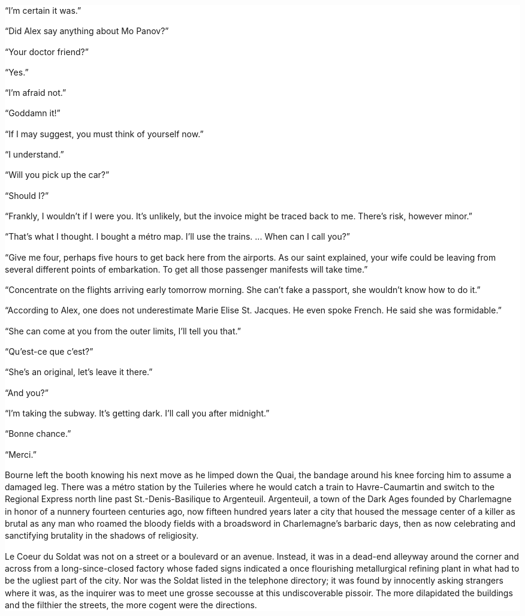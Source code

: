 “I’m certain it was.”

“Did Alex say anything about Mo Panov?”

“Your doctor friend?”

“Yes.”

“I’m afraid not.”

“Goddamn it!”

“If I may suggest, you must think of yourself now.”

“I understand.”

“Will you pick up the car?”

“Should I?”

“Frankly, I wouldn’t if I were you. It’s unlikely, but the invoice might be traced back to me. There’s risk, however minor.”

“That’s what I thought. I bought a métro map. I’ll use the trains. ... When can I call you?”

“Give me four, perhaps five hours to get back here from the airports. As our saint explained, your wife could be leaving from several different points of embarkation. To get all those passenger manifests will take time.”

“Concentrate on the flights arriving early tomorrow morning. She can’t fake a passport, she wouldn’t know how to do it.”

“According to Alex, one does not underestimate Marie Elise St. Jacques. He even spoke French. He said she was formidable.”

“She can come at you from the outer limits, I’ll tell you that.”

“Qu’est-ce que c’est?”

“She’s an original, let’s leave it there.”

“And you?”

“I’m taking the subway. It’s getting dark. I’ll call you after midnight.”

“Bonne chance.”

“Merci.”

Bourne left the booth knowing his next move as he limped down the Quai, the bandage around his knee forcing him to assume a damaged leg. There was a métro station by the Tuileries where he would catch a train to Havre-Caumartin and switch to the Regional Express north line past St.-Denis-Basilique to Argenteuil. Argenteuil, a town of the Dark Ages founded by Charlemagne in honor of a nunnery fourteen centuries ago, now fifteen hundred years later a city that housed the message center of a killer as brutal as any man who roamed the bloody fields with a broadsword in Charlemagne’s barbaric days, then as now celebrating and sanctifying brutality in the shadows of religiosity.

Le Coeur du Soldat was not on a street or a boulevard or an avenue. Instead, it was in a dead-end alleyway around the corner and across from a long-since-closed factory whose faded signs indicated a once flourishing metallurgical refining plant in what had to be the ugliest part of the city. Nor was the Soldat listed in the telephone directory; it was found by innocently asking strangers where it was, as the inquirer was to meet une grosse secousse at this undiscoverable pissoir. The more dilapidated the buildings and the filthier the streets, the more cogent were the directions.
